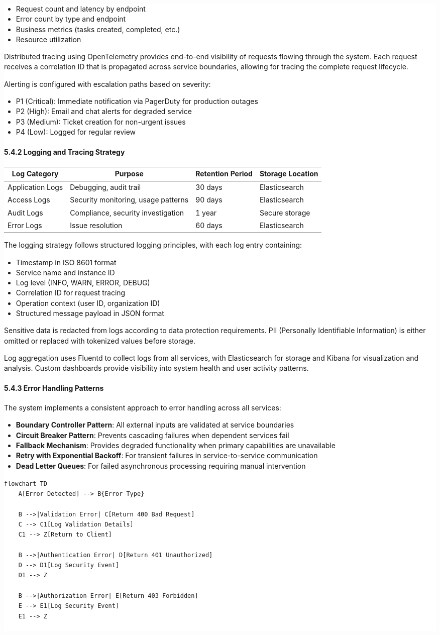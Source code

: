 - Request count and latency by endpoint
- Error count by type and endpoint
- Business metrics (tasks created, completed, etc.)
- Resource utilization

Distributed tracing using OpenTelemetry provides end-to-end visibility of requests flowing through the system. Each request receives a correlation ID that is propagated across service boundaries, allowing for tracing the complete request lifecycle.

Alerting is configured with escalation paths based on severity:
- P1 (Critical): Immediate notification via PagerDuty for production outages
- P2 (High): Email and chat alerts for degraded service
- P3 (Medium): Ticket creation for non-urgent issues
- P4 (Low): Logged for regular review

#### 5.4.2 Logging and Tracing Strategy

| Log Category | Purpose | Retention Period | Storage Location |
|--------------|---------|------------------|------------------|
| Application Logs | Debugging, audit trail | 30 days | Elasticsearch |
| Access Logs | Security monitoring, usage patterns | 90 days | Elasticsearch |
| Audit Logs | Compliance, security investigation | 1 year | Secure storage |
| Error Logs | Issue resolution | 60 days | Elasticsearch |

The logging strategy follows structured logging principles, with each log entry containing:
- Timestamp in ISO 8601 format
- Service name and instance ID
- Log level (INFO, WARN, ERROR, DEBUG)
- Correlation ID for request tracing
- Operation context (user ID, organization ID)
- Structured message payload in JSON format

Sensitive data is redacted from logs according to data protection requirements. PII (Personally Identifiable Information) is either omitted or replaced with tokenized values before storage.

Log aggregation uses Fluentd to collect logs from all services, with Elasticsearch for storage and Kibana for visualization and analysis. Custom dashboards provide visibility into system health and user activity patterns.

#### 5.4.3 Error Handling Patterns

The system implements a consistent approach to error handling across all services:

- **Boundary Controller Pattern**: All external inputs are validated at service boundaries
- **Circuit Breaker Pattern**: Prevents cascading failures when dependent services fail
- **Fallback Mechanism**: Provides degraded functionality when primary capabilities are unavailable
- **Retry with Exponential Backoff**: For transient failures in service-to-service communication
- **Dead Letter Queues**: For failed asynchronous processing requiring manual intervention

```mermaid
flowchart TD
    A[Error Detected] --> B{Error Type}
    
    B -->|Validation Error| C[Return 400 Bad Request]
    C --> C1[Log Validation Details]
    C1 --> Z[Return to Client]
    
    B -->|Authentication Error| D[Return 401 Unauthorized]
    D --> D1[Log Security Event]
    D1 --> Z
    
    B -->|Authorization Error| E[Return 403 Forbidden]
    E --> E1[Log Security Event]
    E1 --> Z
    
```